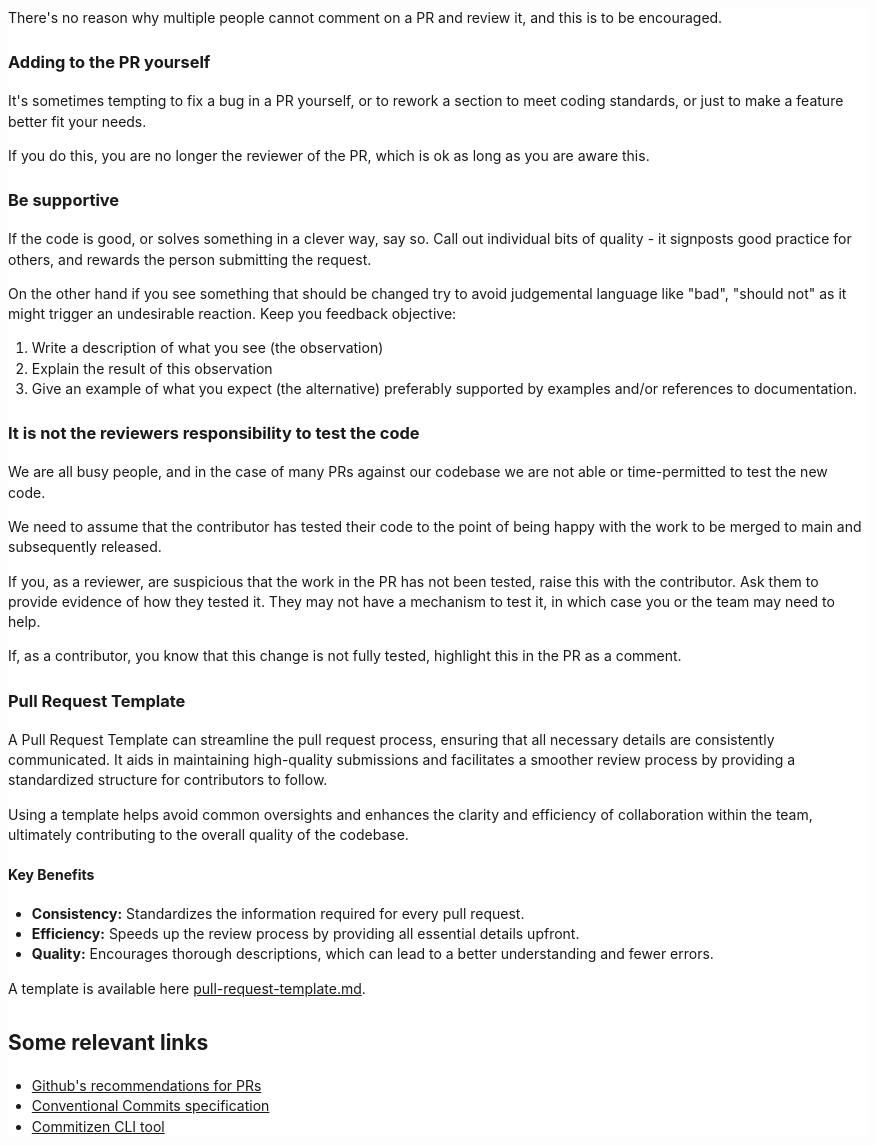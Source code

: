 There's no reason why multiple people cannot comment on a PR and review it, and this is to be encouraged.


### Adding to the PR yourself

It's sometimes tempting to fix a bug in a PR yourself, or to rework a section to meet coding standards, or just to make a feature better fit your needs.

If you do this, you are no longer the reviewer of the PR, which is ok as long as you are aware this.

### Be supportive
If the code is good, or solves something in a clever way, say so. Call out individual bits of quality - it signposts good practice for others, and rewards the person submitting the request.

On the other hand if you see something that should be changed try to avoid judgemental language like "bad", "should not" as it might trigger an undesirable reaction. Keep you feedback objective:

1. Write a description of what you see (the observation)
2. Explain the result of this observation
3. Give an example of what you expect (the alternative) preferably supported by examples and/or references to documentation.

### It is not the reviewers responsibility to test the code

We are all busy people, and in the case of many PRs against our codebase we are not able or time-permitted to test the new code.

We need to assume that the contributor has tested their code to the point of being happy with the work to be merged to main and subsequently released.

If you, as a reviewer, are suspicious that the work in the PR has not been tested, raise this with the contributor. Ask them to provide evidence of how they tested it. They may not have a mechanism to test it, in which case you or the team may need to help.

If, as a contributor, you know that this change is not fully tested, highlight this in the PR as a comment.

### Pull Request Template

A Pull Request Template can streamline the pull request process, ensuring that all necessary details are consistently communicated. It aids in maintaining high-quality submissions and facilitates a smoother review process by providing a standardized structure for contributors to follow.

Using a template helps avoid common oversights and enhances the clarity and efficiency of collaboration within the team, ultimately contributing to the overall quality of the codebase.

#### Key Benefits

- **Consistency:** Standardizes the information required for every pull request.
- **Efficiency:** Speeds up the review process by providing all essential details upfront.
- **Quality:** Encourages thorough descriptions, which can lead to a better understanding and fewer errors.

A template is available here [pull-request-template.md](./pull-request-template.md).

## Some relevant links
* [Github's recommendations for PRs](https://github.com/blog/1943-how-to-write-the-perfect-pull-request)
* [Conventional Commits specification](https://www.conventionalcommits.org/en/v1.0.0/)
* [Commitizen CLI tool](https://github.com/commitizen-tools/commitizen)
